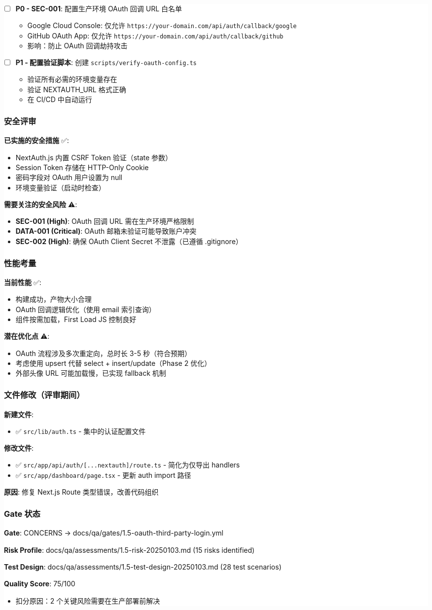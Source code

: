 - [ ] **P0 - SEC-001**: 配置生产环境 OAuth 回调 URL 白名单
  - Google Cloud Console: 仅允许 `https://your-domain.com/api/auth/callback/google`
  - GitHub OAuth App: 仅允许 `https://your-domain.com/api/auth/callback/github`
  - 影响：防止 OAuth 回调劫持攻击

- [ ] **P1 - 配置验证脚本**: 创建 `scripts/verify-oauth-config.ts`
  - 验证所有必需的环境变量存在
  - 验证 NEXTAUTH_URL 格式正确
  - 在 CI/CD 中自动运行

### 安全评审

**已实施的安全措施** ✅:
- NextAuth.js 内置 CSRF Token 验证（state 参数）
- Session Token 存储在 HTTP-Only Cookie
- 密码字段对 OAuth 用户设置为 null
- 环境变量验证（启动时检查）

**需要关注的安全风险** ⚠️:
- **SEC-001 (High)**: OAuth 回调 URL 需在生产环境严格限制
- **DATA-001 (Critical)**: OAuth 邮箱未验证可能导致账户冲突
- **SEC-002 (High)**: 确保 OAuth Client Secret 不泄露（已遵循 .gitignore）

### 性能考量

**当前性能** ✅:
- 构建成功，产物大小合理
- OAuth 回调逻辑优化（使用 email 索引查询）
- 组件按需加载，First Load JS 控制良好

**潜在优化点** ⚠️:
- OAuth 流程涉及多次重定向，总时长 3-5 秒（符合预期）
- 考虑使用 upsert 代替 select + insert/update（Phase 2 优化）
- 外部头像 URL 可能加载慢，已实现 fallback 机制

### 文件修改（评审期间）

**新建文件**:
- ✅ `src/lib/auth.ts` - 集中的认证配置文件

**修改文件**:
- ✅ `src/app/api/auth/[...nextauth]/route.ts` - 简化为仅导出 handlers
- ✅ `src/app/dashboard/page.tsx` - 更新 auth import 路径

**原因**: 修复 Next.js Route 类型错误，改善代码组织

### Gate 状态

**Gate**: CONCERNS → docs/qa/gates/1.5-oauth-third-party-login.yml

**Risk Profile**: docs/qa/assessments/1.5-risk-20250103.md (15 risks identified)

**Test Design**: docs/qa/assessments/1.5-test-design-20250103.md (28 test scenarios)

**Quality Score**: 75/100
- 扣分原因：2 个关键风险需要在生产部署前解决
